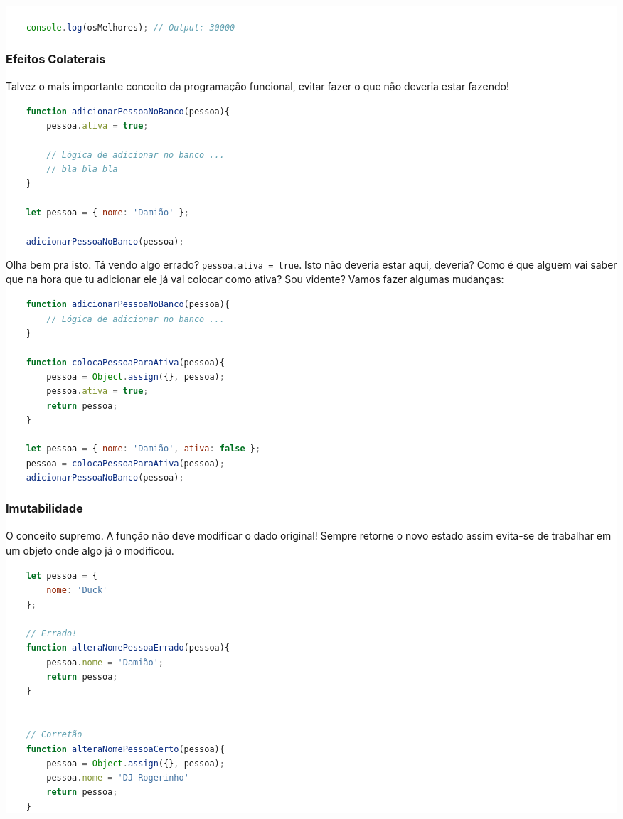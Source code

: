 ```js

    console.log(osMelhores); // Output: 30000
```

### Efeitos Colaterais

Talvez o mais importante conceito da programação funcional, evitar fazer o que não deveria estar fazendo!

```js
    function adicionarPessoaNoBanco(pessoa){
        pessoa.ativa = true;

        // Lógica de adicionar no banco ...
        // bla bla bla
    }

    let pessoa = { nome: 'Damião' };

    adicionarPessoaNoBanco(pessoa);
```

Olha bem pra isto. Tá vendo algo errado? `pessoa.ativa = true`. Isto não deveria estar aqui, deveria? Como é que alguem vai saber que na hora que tu adicionar ele já vai colocar como ativa? Sou vidente? Vamos fazer algumas mudanças:

```js
    function adicionarPessoaNoBanco(pessoa){
        // Lógica de adicionar no banco ...
    }

    function colocaPessoaParaAtiva(pessoa){
        pessoa = Object.assign({}, pessoa);
        pessoa.ativa = true;
        return pessoa;
    }

    let pessoa = { nome: 'Damião', ativa: false };
    pessoa = colocaPessoaParaAtiva(pessoa);
    adicionarPessoaNoBanco(pessoa);
```

### Imutabilidade

O conceito supremo. A função não deve modificar o dado original! Sempre retorne o novo estado assim evita-se de trabalhar em um objeto onde algo já o modificou.

```js
    let pessoa = {
        nome: 'Duck'
    };

    // Errado!
    function alteraNomePessoaErrado(pessoa){
        pessoa.nome = 'Damião';
        return pessoa;
    }


    // Corretão
    function alteraNomePessoaCerto(pessoa){
        pessoa = Object.assign({}, pessoa);
        pessoa.nome = 'DJ Rogerinho'
        return pessoa;
    }

```